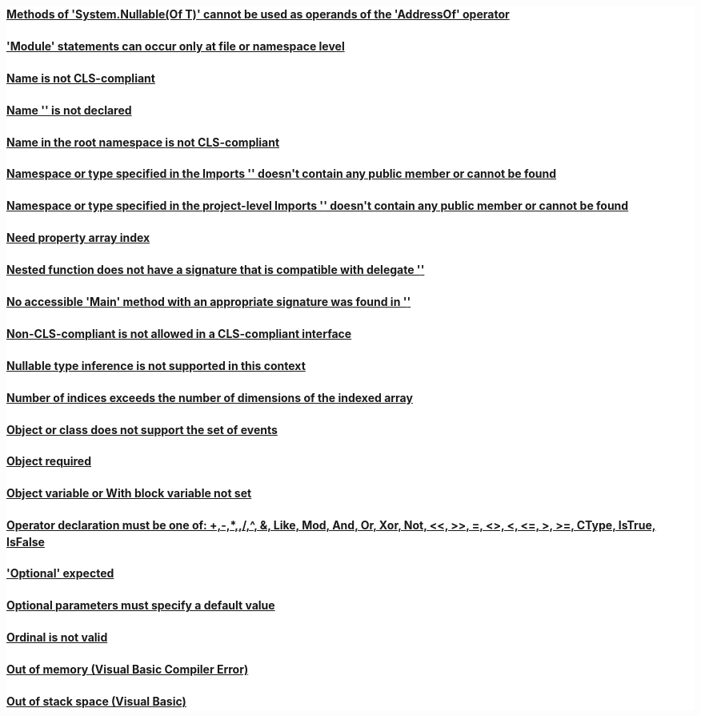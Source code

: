 #### [Methods of 'System.Nullable(Of T)' cannot be used as operands of the 'AddressOf' operator](methods-of-system-nullable-of-t-cannot-be-used-as-operands-of-the-addressof.md)
#### ['Module' statements can occur only at file or namespace level](module-statements-can-occur-only-at-file-or-namespace-level.md)
#### [Name <membername> is not CLS-compliant](name-membername-is-not-cls-compliant.md)
#### [Name '<name>' is not declared](name-name-is-not-declared.md)
#### [Name <namespacename> in the root namespace <fullnamespacename> is not CLS-compliant](name-namespacename-in-the-root-namespace-fullnamespacename-is-not-cls-compliant.md)
#### [Namespace or type specified in the Imports '<qualifiedelementname>' doesn't contain any public member or cannot be found](namespace-or-type-specified-in-the-imports-qualifiedelementname.md)
#### [Namespace or type specified in the project-level Imports '<qualifiedelementname>' doesn't contain any public member or cannot be found](namespace-or-type-specified-in-the-project-level-imports-qualifiedelementname.md)
#### [Need property array index](need-property-array-index.md)
#### [Nested function does not have a signature that is compatible with delegate '<delegatename>'](nested-function-does-not-have-a-signature-that-is-compatible-with-delegate.md)
#### [No accessible 'Main' method with an appropriate signature was found in '<name>'](no-accessible-main-method-with-an-appropriate-signature-was-found-in-name.md)
#### [Non-CLS-compliant <membername> is not allowed in a CLS-compliant interface](non-cls-compliant-membername-is-not-allowed-in-a-cls-compliant-interface.md)
#### [Nullable type inference is not supported in this context](nullable-type-inference-is-not-supported-in-this-context.md)
#### [Number of indices exceeds the number of dimensions of the indexed array](number-of-indices-exceeds-the-number-of-dimensions-of-the-indexed-array.md)
#### [Object or class does not support the set of events](object-or-class-does-not-support-the-set-of-events.md)
#### [Object required](object-required.md)
#### [Object variable or With block variable not set](object-variable-or-with-block-variable-not-set.md)
#### [Operator declaration must be one of:  +,-,*,\,/,^, &, Like, Mod, And, Or, Xor, Not, <<, >>, =, <>, <, <=, >, >=, CType, IsTrue, IsFalse](operator-declaration-must-be-one-of-like-mod-and-or-xor-not.md)
#### ['Optional' expected](optional-expected.md)
#### [Optional parameters must specify a default value](optional-parameters-must-specify-a-default-value.md)
#### [Ordinal is not valid](ordinal-is-not-valid.md)
#### [Out of memory (Visual Basic Compiler Error)](out-of-memory-visual-basic-compiler-error.md)
#### [Out of stack space (Visual Basic)](out-of-stack-space.md)